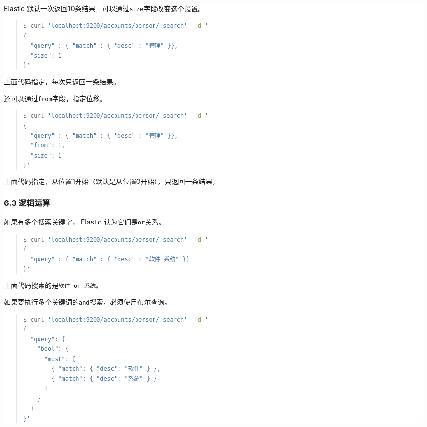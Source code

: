 Elastic 默认一次返回10条结果，可以通过`size`字段改变这个设置。

> ```bash
> $ curl 'localhost:9200/accounts/person/_search'  -d '
> {
>   "query" : { "match" : { "desc" : "管理" }},
>   "size": 1
> }'
> ```

上面代码指定，每次只返回一条结果。

还可以通过`from`字段，指定位移。

> ```bash
> $ curl 'localhost:9200/accounts/person/_search'  -d '
> {
>   "query" : { "match" : { "desc" : "管理" }},
>   "from": 1,
>   "size": 1
> }'
> ```

上面代码指定，从位置1开始（默认是从位置0开始），只返回一条结果。

### 6.3 逻辑运算

如果有多个搜索关键字， Elastic 认为它们是`or`关系。

> ```bash
> $ curl 'localhost:9200/accounts/person/_search'  -d '
> {
>   "query" : { "match" : { "desc" : "软件 系统" }}
> }'
> ```

上面代码搜索的是`软件 or 系统`。

如果要执行多个关键词的`and`搜索，必须使用[布尔查询](https://www.elastic.co/guide/en/elasticsearch/reference/5.5/query-dsl-bool-query.html)。

> ```bash
> $ curl 'localhost:9200/accounts/person/_search'  -d '
> {
>   "query": {
>     "bool": {
>       "must": [
>         { "match": { "desc": "软件" } },
>         { "match": { "desc": "系统" } }
>       ]
>     }
>   }
> }'
> ```

## 